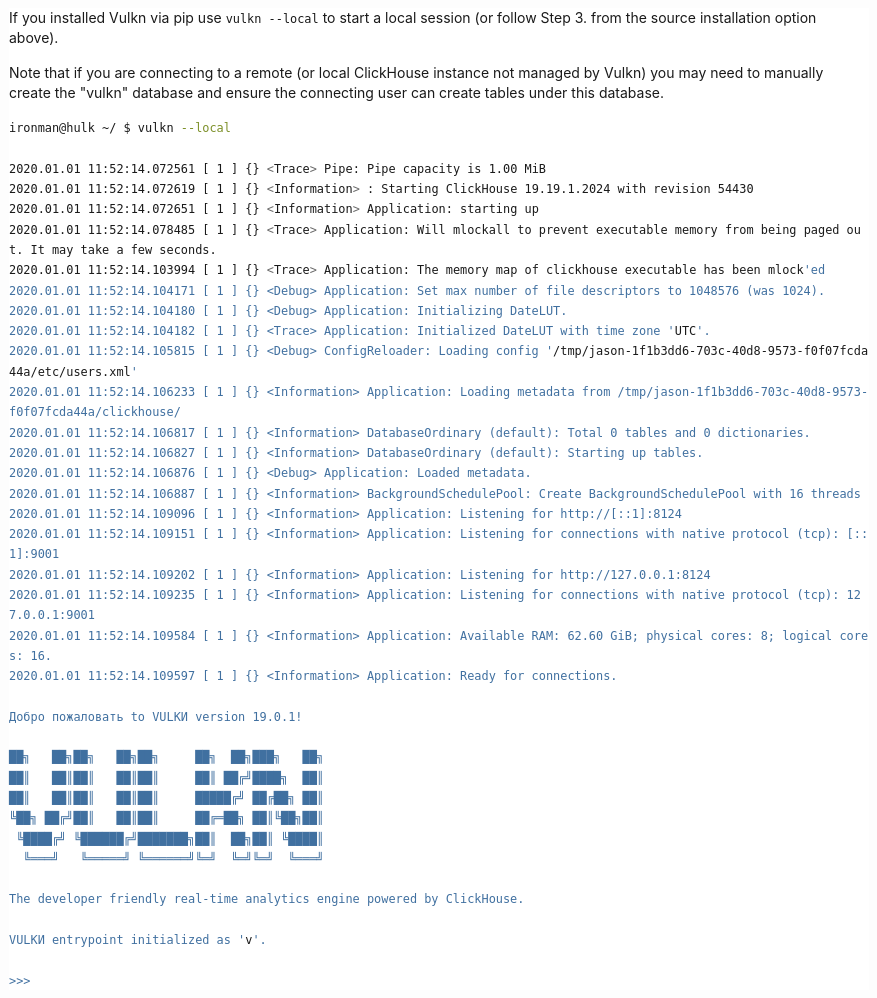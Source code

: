 If you installed Vulkn via pip use ```vulkn --local``` to start a local session (or follow Step 3. from the source installation option above).

Note that if you are connecting to a remote (or local ClickHouse instance not managed by Vulkn) you may need to manually create the "vulkn" database and ensure the connecting user can create tables under this database.

```bash
ironman@hulk ~/ $ vulkn --local

2020.01.01 11:52:14.072561 [ 1 ] {} <Trace> Pipe: Pipe capacity is 1.00 MiB
2020.01.01 11:52:14.072619 [ 1 ] {} <Information> : Starting ClickHouse 19.19.1.2024 with revision 54430
2020.01.01 11:52:14.072651 [ 1 ] {} <Information> Application: starting up
2020.01.01 11:52:14.078485 [ 1 ] {} <Trace> Application: Will mlockall to prevent executable memory from being paged out. It may take a few seconds.
2020.01.01 11:52:14.103994 [ 1 ] {} <Trace> Application: The memory map of clickhouse executable has been mlock'ed
2020.01.01 11:52:14.104171 [ 1 ] {} <Debug> Application: Set max number of file descriptors to 1048576 (was 1024).
2020.01.01 11:52:14.104180 [ 1 ] {} <Debug> Application: Initializing DateLUT.
2020.01.01 11:52:14.104182 [ 1 ] {} <Trace> Application: Initialized DateLUT with time zone 'UTC'.
2020.01.01 11:52:14.105815 [ 1 ] {} <Debug> ConfigReloader: Loading config '/tmp/jason-1f1b3dd6-703c-40d8-9573-f0f07fcda44a/etc/users.xml'
2020.01.01 11:52:14.106233 [ 1 ] {} <Information> Application: Loading metadata from /tmp/jason-1f1b3dd6-703c-40d8-9573-f0f07fcda44a/clickhouse/
2020.01.01 11:52:14.106817 [ 1 ] {} <Information> DatabaseOrdinary (default): Total 0 tables and 0 dictionaries.
2020.01.01 11:52:14.106827 [ 1 ] {} <Information> DatabaseOrdinary (default): Starting up tables.
2020.01.01 11:52:14.106876 [ 1 ] {} <Debug> Application: Loaded metadata.
2020.01.01 11:52:14.106887 [ 1 ] {} <Information> BackgroundSchedulePool: Create BackgroundSchedulePool with 16 threads
2020.01.01 11:52:14.109096 [ 1 ] {} <Information> Application: Listening for http://[::1]:8124
2020.01.01 11:52:14.109151 [ 1 ] {} <Information> Application: Listening for connections with native protocol (tcp): [::1]:9001
2020.01.01 11:52:14.109202 [ 1 ] {} <Information> Application: Listening for http://127.0.0.1:8124
2020.01.01 11:52:14.109235 [ 1 ] {} <Information> Application: Listening for connections with native protocol (tcp): 127.0.0.1:9001
2020.01.01 11:52:14.109584 [ 1 ] {} <Information> Application: Available RAM: 62.60 GiB; physical cores: 8; logical cores: 16.
2020.01.01 11:52:14.109597 [ 1 ] {} <Information> Application: Ready for connections.

Добро пожаловать to VULKИ version 19.0.1!

██╗   ██╗██╗   ██╗██╗     ██╗  ██╗███╗   ██╗
██║   ██║██║   ██║██║     ██║ ██╔╝████╗  ██║
██║   ██║██║   ██║██║     █████╔╝ ██╔██╗ ██║
╚██╗ ██╔╝██║   ██║██║     ██╔═██╗ ██║╚██╗██║
 ╚████╔╝ ╚██████╔╝███████╗██║  ██╗██║ ╚████║
  ╚═══╝   ╚═════╝ ╚══════╝╚═╝  ╚═╝╚═╝  ╚═══╝                    

The developer friendly real-time analytics engine powered by ClickHouse.

VULKИ entrypoint initialized as 'v'.

>>> 
```
